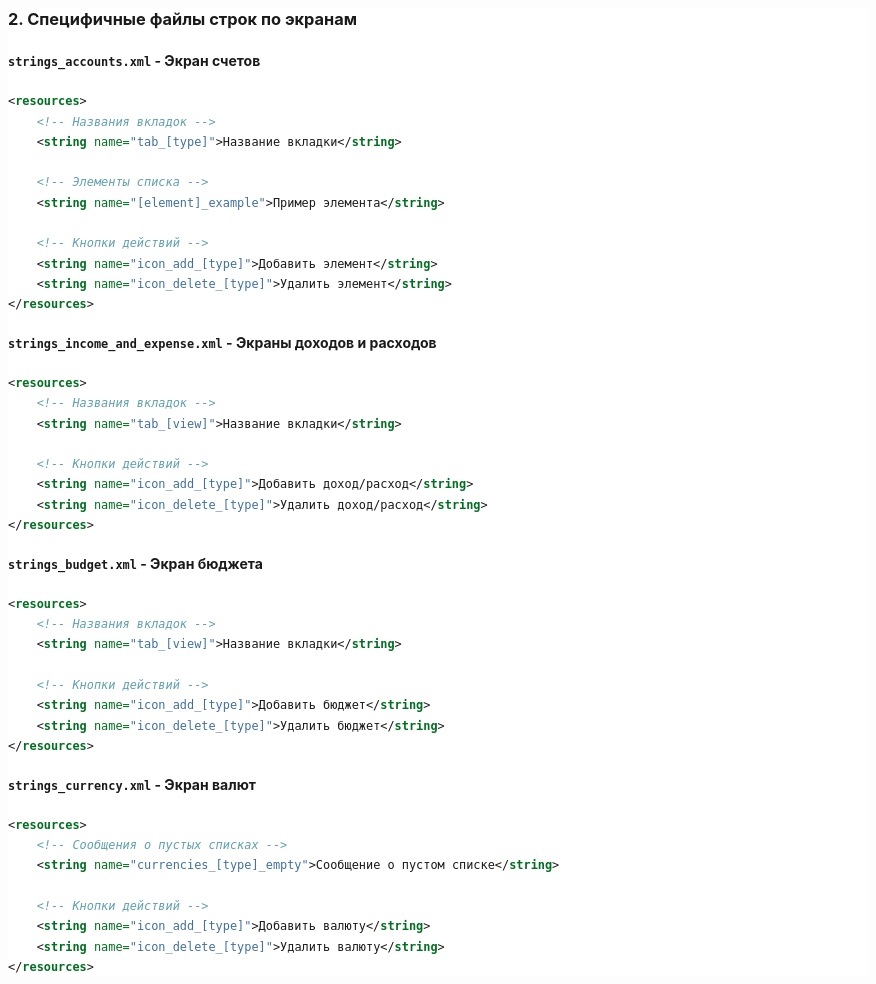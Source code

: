 ### 2. Специфичные файлы строк по экранам

#### `strings_accounts.xml` - Экран счетов
```xml
<resources>
    <!-- Названия вкладок -->
    <string name="tab_[type]">Название вкладки</string>
    
    <!-- Элементы списка -->
    <string name="[element]_example">Пример элемента</string>
    
    <!-- Кнопки действий -->
    <string name="icon_add_[type]">Добавить элемент</string>
    <string name="icon_delete_[type]">Удалить элемент</string>
</resources>
```

#### `strings_income_and_expense.xml` - Экраны доходов и расходов
```xml
<resources>
    <!-- Названия вкладок -->
    <string name="tab_[view]">Название вкладки</string>
    
    <!-- Кнопки действий -->
    <string name="icon_add_[type]">Добавить доход/расход</string>
    <string name="icon_delete_[type]">Удалить доход/расход</string>
</resources>
```

#### `strings_budget.xml` - Экран бюджета
```xml
<resources>
    <!-- Названия вкладок -->
    <string name="tab_[view]">Название вкладки</string>
    
    <!-- Кнопки действий -->
    <string name="icon_add_[type]">Добавить бюджет</string>
    <string name="icon_delete_[type]">Удалить бюджет</string>
</resources>
```

#### `strings_currency.xml` - Экран валют
```xml
<resources>
    <!-- Сообщения о пустых списках -->
    <string name="currencies_[type]_empty">Сообщение о пустом списке</string>
    
    <!-- Кнопки действий -->
    <string name="icon_add_[type]">Добавить валюту</string>
    <string name="icon_delete_[type]">Удалить валюту</string>
</resources>
```
